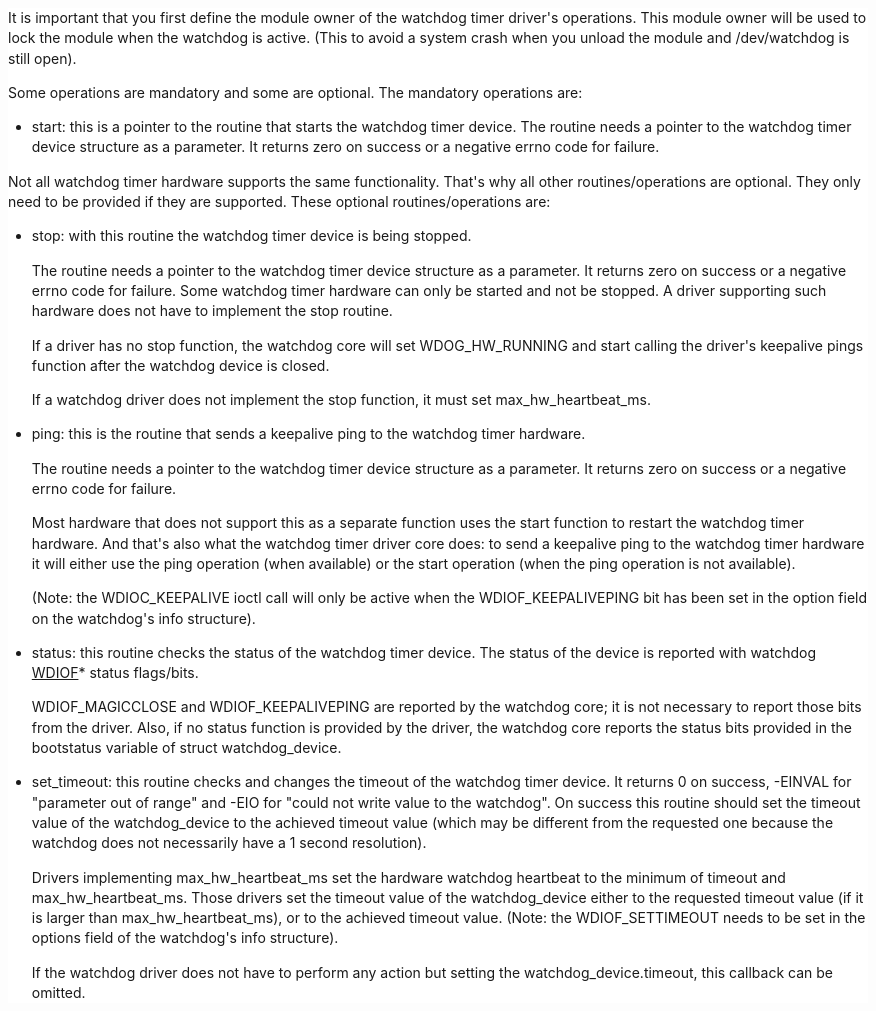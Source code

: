 It is important that you first define the module owner of the watchdog timer driver\'s operations. This module owner will be used to lock the module when the watchdog is active. (This to avoid a system crash when you unload the module and /dev/watchdog is still open).

Some operations are mandatory and some are optional. The mandatory operations are:

-   start: this is a pointer to the routine that starts the watchdog timer device. The routine needs a pointer to the watchdog timer device structure as a parameter. It returns zero on success or a negative errno code for failure.

Not all watchdog timer hardware supports the same functionality. That\'s why all other routines/operations are optional. They only need to be provided if they are supported. These optional routines/operations are:

-   stop: with this routine the watchdog timer device is being stopped.

    The routine needs a pointer to the watchdog timer device structure as a parameter. It returns zero on success or a negative errno code for failure. Some watchdog timer hardware can only be started and not be stopped. A driver supporting such hardware does not have to implement the stop routine.

    If a driver has no stop function, the watchdog core will set WDOG_HW_RUNNING and start calling the driver\'s keepalive pings function after the watchdog device is closed.

    If a watchdog driver does not implement the stop function, it must set max_hw_heartbeat_ms.

-   ping: this is the routine that sends a keepalive ping to the watchdog timer hardware.

    The routine needs a pointer to the watchdog timer device structure as a parameter. It returns zero on success or a negative errno code for failure.

    Most hardware that does not support this as a separate function uses the start function to restart the watchdog timer hardware. And that\'s also what the watchdog timer driver core does: to send a keepalive ping to the watchdog timer hardware it will either use the ping operation (when available) or the start operation (when the ping operation is not available).

    (Note: the WDIOC_KEEPALIVE ioctl call will only be active when the WDIOF_KEEPALIVEPING bit has been set in the option field on the watchdog\'s info structure).

-   status: this routine checks the status of the watchdog timer device. The status of the device is reported with watchdog [WDIOF]()\* status flags/bits.

    WDIOF_MAGICCLOSE and WDIOF_KEEPALIVEPING are reported by the watchdog core; it is not necessary to report those bits from the driver. Also, if no status function is provided by the driver, the watchdog core reports the status bits provided in the bootstatus variable of struct watchdog_device.

-   set_timeout: this routine checks and changes the timeout of the watchdog timer device. It returns 0 on success, -EINVAL for \"parameter out of range\" and -EIO for \"could not write value to the watchdog\". On success this routine should set the timeout value of the watchdog_device to the achieved timeout value (which may be different from the requested one because the watchdog does not necessarily have a 1 second resolution).

    Drivers implementing max_hw_heartbeat_ms set the hardware watchdog heartbeat to the minimum of timeout and max_hw_heartbeat_ms. Those drivers set the timeout value of the watchdog_device either to the requested timeout value (if it is larger than max_hw_heartbeat_ms), or to the achieved timeout value. (Note: the WDIOF_SETTIMEOUT needs to be set in the options field of the watchdog\'s info structure).

    If the watchdog driver does not have to perform any action but setting the watchdog_device.timeout, this callback can be omitted.
